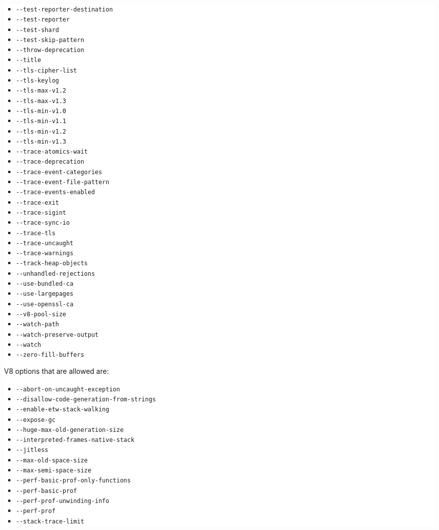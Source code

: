 * `--test-reporter-destination`
* `--test-reporter`
* `--test-shard`
* `--test-skip-pattern`
* `--throw-deprecation`
* `--title`
* `--tls-cipher-list`
* `--tls-keylog`
* `--tls-max-v1.2`
* `--tls-max-v1.3`
* `--tls-min-v1.0`
* `--tls-min-v1.1`
* `--tls-min-v1.2`
* `--tls-min-v1.3`
* `--trace-atomics-wait`
* `--trace-deprecation`
* `--trace-event-categories`
* `--trace-event-file-pattern`
* `--trace-events-enabled`
* `--trace-exit`
* `--trace-sigint`
* `--trace-sync-io`
* `--trace-tls`
* `--trace-uncaught`
* `--trace-warnings`
* `--track-heap-objects`
* `--unhandled-rejections`
* `--use-bundled-ca`
* `--use-largepages`
* `--use-openssl-ca`
* `--v8-pool-size`
* `--watch-path`
* `--watch-preserve-output`
* `--watch`
* `--zero-fill-buffers`



V8 options that are allowed are:



* `--abort-on-uncaught-exception`
* `--disallow-code-generation-from-strings`
* `--enable-etw-stack-walking`
* `--expose-gc`
* `--huge-max-old-generation-size`
* `--interpreted-frames-native-stack`
* `--jitless`
* `--max-old-space-size`
* `--max-semi-space-size`
* `--perf-basic-prof-only-functions`
* `--perf-basic-prof`
* `--perf-prof-unwinding-info`
* `--perf-prof`
* `--stack-trace-limit`
